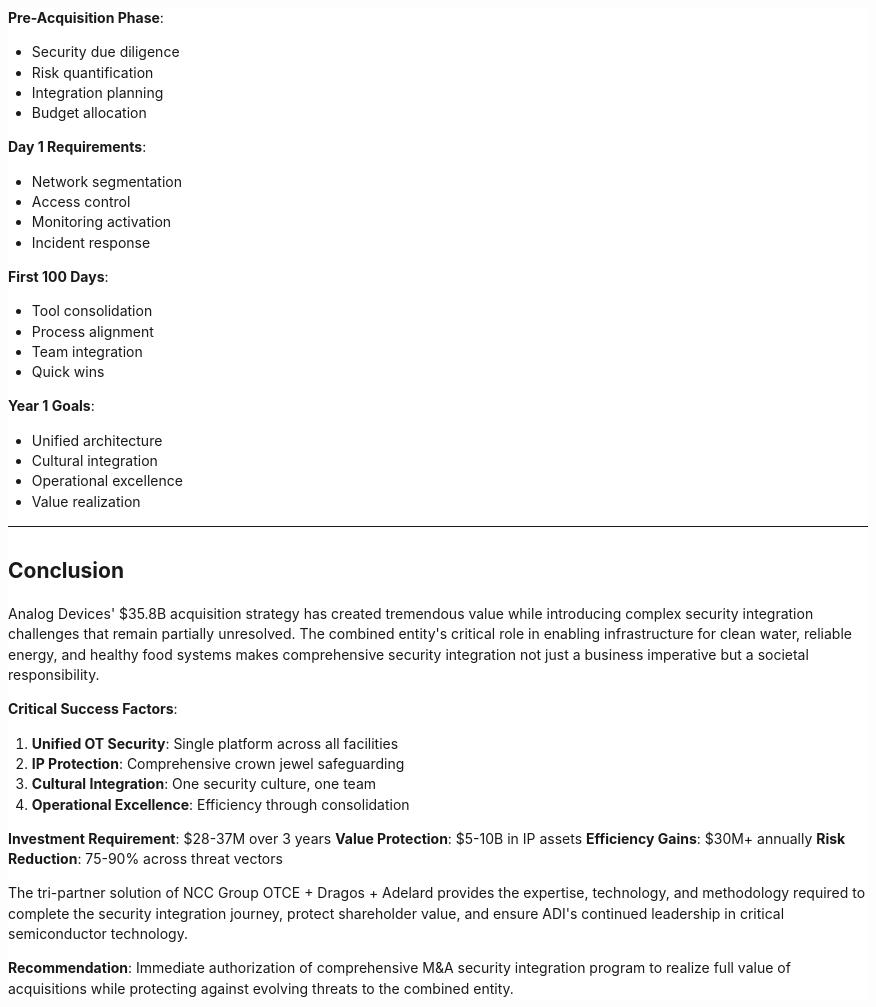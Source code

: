 **Pre-Acquisition Phase**:
- Security due diligence
- Risk quantification
- Integration planning
- Budget allocation

**Day 1 Requirements**:
- Network segmentation
- Access control
- Monitoring activation
- Incident response

**First 100 Days**:
- Tool consolidation
- Process alignment
- Team integration
- Quick wins

**Year 1 Goals**:
- Unified architecture
- Cultural integration
- Operational excellence
- Value realization

---

## Conclusion

Analog Devices' $35.8B acquisition strategy has created tremendous value while introducing complex security integration challenges that remain partially unresolved. The combined entity's critical role in enabling infrastructure for clean water, reliable energy, and healthy food systems makes comprehensive security integration not just a business imperative but a societal responsibility.

**Critical Success Factors**:
1. **Unified OT Security**: Single platform across all facilities
2. **IP Protection**: Comprehensive crown jewel safeguarding
3. **Cultural Integration**: One security culture, one team
4. **Operational Excellence**: Efficiency through consolidation

**Investment Requirement**: $28-37M over 3 years
**Value Protection**: $5-10B in IP assets
**Efficiency Gains**: $30M+ annually
**Risk Reduction**: 75-90% across threat vectors

The tri-partner solution of NCC Group OTCE + Dragos + Adelard provides the expertise, technology, and methodology required to complete the security integration journey, protect shareholder value, and ensure ADI's continued leadership in critical semiconductor technology.

**Recommendation**: Immediate authorization of comprehensive M&A security integration program to realize full value of acquisitions while protecting against evolving threats to the combined entity.